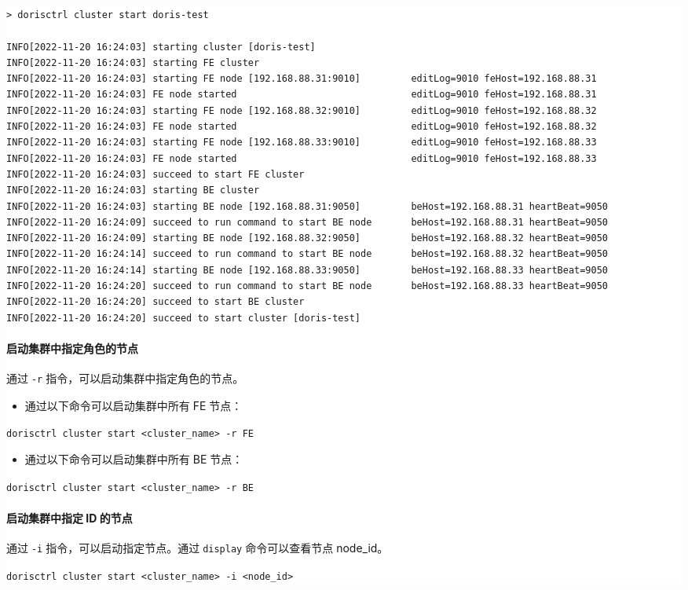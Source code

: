 ```shell
> dorisctrl cluster start doris-test

INFO[2022-11-20 16:24:03] starting cluster [doris-test]
INFO[2022-11-20 16:24:03] starting FE cluster
INFO[2022-11-20 16:24:03] starting FE node [192.168.88.31:9010]         editLog=9010 feHost=192.168.88.31
INFO[2022-11-20 16:24:03] FE node started                               editLog=9010 feHost=192.168.88.31
INFO[2022-11-20 16:24:03] starting FE node [192.168.88.32:9010]         editLog=9010 feHost=192.168.88.32
INFO[2022-11-20 16:24:03] FE node started                               editLog=9010 feHost=192.168.88.32
INFO[2022-11-20 16:24:03] starting FE node [192.168.88.33:9010]         editLog=9010 feHost=192.168.88.33
INFO[2022-11-20 16:24:03] FE node started                               editLog=9010 feHost=192.168.88.33
INFO[2022-11-20 16:24:03] succeed to start FE cluster
INFO[2022-11-20 16:24:03] starting BE cluster
INFO[2022-11-20 16:24:03] starting BE node [192.168.88.31:9050]         beHost=192.168.88.31 heartBeat=9050
INFO[2022-11-20 16:24:09] succeed to run command to start BE node       beHost=192.168.88.31 heartBeat=9050
INFO[2022-11-20 16:24:09] starting BE node [192.168.88.32:9050]         beHost=192.168.88.32 heartBeat=9050
INFO[2022-11-20 16:24:14] succeed to run command to start BE node       beHost=192.168.88.32 heartBeat=9050
INFO[2022-11-20 16:24:14] starting BE node [192.168.88.33:9050]         beHost=192.168.88.33 heartBeat=9050
INFO[2022-11-20 16:24:20] succeed to run command to start BE node       beHost=192.168.88.33 heartBeat=9050
INFO[2022-11-20 16:24:20] succeed to start BE cluster
INFO[2022-11-20 16:24:20] succeed to start cluster [doris-test]
```

#### **启动集群中指定角色的节点**

通过 `-r` 指令，可以启动集群中指定角色的节点。

- 通过以下命令可以启动集群中所有 FE 节点：

```Shell
dorisctrl cluster start <cluster_name> -r FE
```

- 通过以下命令可以启动集群中所有 BE 节点：

```Shell
dorisctrl cluster start <cluster_name> -r BE
```

#### **启动集群中指定 ID 的节点**

通过 `-i` 指令，可以启动指定节点。通过 `display` 命令可以查看节点 node_id。

```Shell
dorisctrl cluster start <cluster_name> -i <node_id>
```

